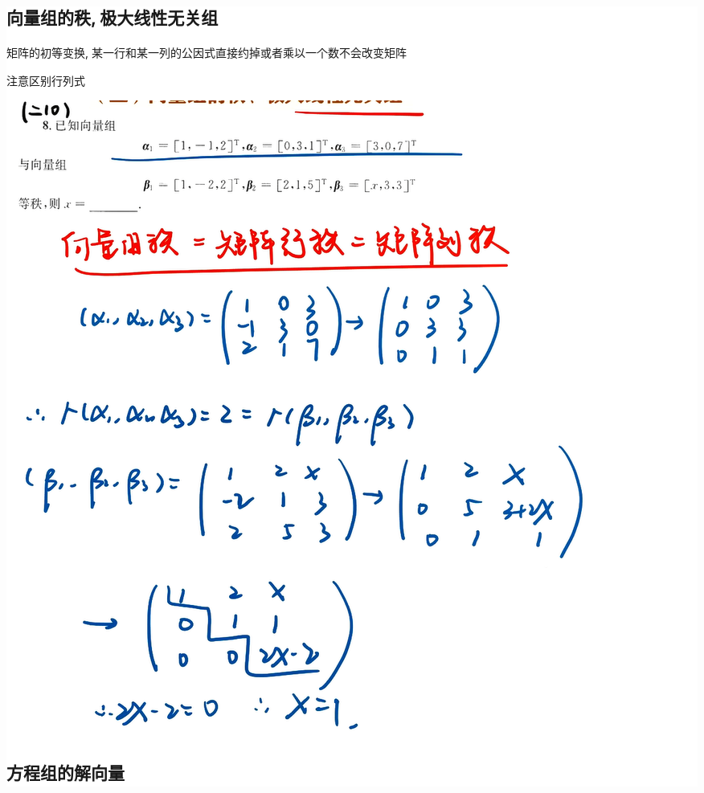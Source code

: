 ## 向量组的秩, 极大线性无关组

矩阵的初等变换, 某一行和某一列的公因式直接约掉或者乘以一个数不会改变矩阵

注意区别行列式

![](6.向量组-imgs/20201101163613.png)

![](6.向量组-imgs/20201101163832.png)
![](6.向量组-imgs/20201101163954.png)

## 方程组的解向量
